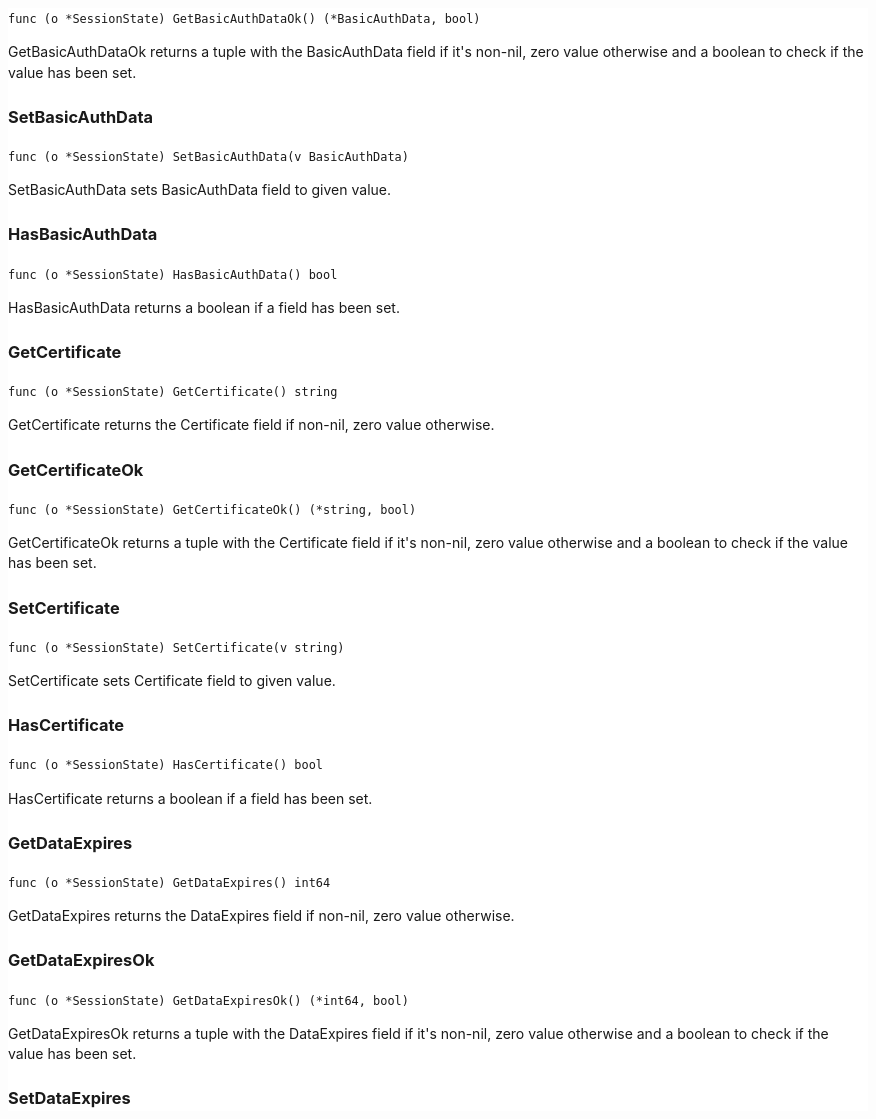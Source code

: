 `func (o *SessionState) GetBasicAuthDataOk() (*BasicAuthData, bool)`

GetBasicAuthDataOk returns a tuple with the BasicAuthData field if it's non-nil, zero value otherwise
and a boolean to check if the value has been set.

### SetBasicAuthData

`func (o *SessionState) SetBasicAuthData(v BasicAuthData)`

SetBasicAuthData sets BasicAuthData field to given value.

### HasBasicAuthData

`func (o *SessionState) HasBasicAuthData() bool`

HasBasicAuthData returns a boolean if a field has been set.

### GetCertificate

`func (o *SessionState) GetCertificate() string`

GetCertificate returns the Certificate field if non-nil, zero value otherwise.

### GetCertificateOk

`func (o *SessionState) GetCertificateOk() (*string, bool)`

GetCertificateOk returns a tuple with the Certificate field if it's non-nil, zero value otherwise
and a boolean to check if the value has been set.

### SetCertificate

`func (o *SessionState) SetCertificate(v string)`

SetCertificate sets Certificate field to given value.

### HasCertificate

`func (o *SessionState) HasCertificate() bool`

HasCertificate returns a boolean if a field has been set.

### GetDataExpires

`func (o *SessionState) GetDataExpires() int64`

GetDataExpires returns the DataExpires field if non-nil, zero value otherwise.

### GetDataExpiresOk

`func (o *SessionState) GetDataExpiresOk() (*int64, bool)`

GetDataExpiresOk returns a tuple with the DataExpires field if it's non-nil, zero value otherwise
and a boolean to check if the value has been set.

### SetDataExpires
